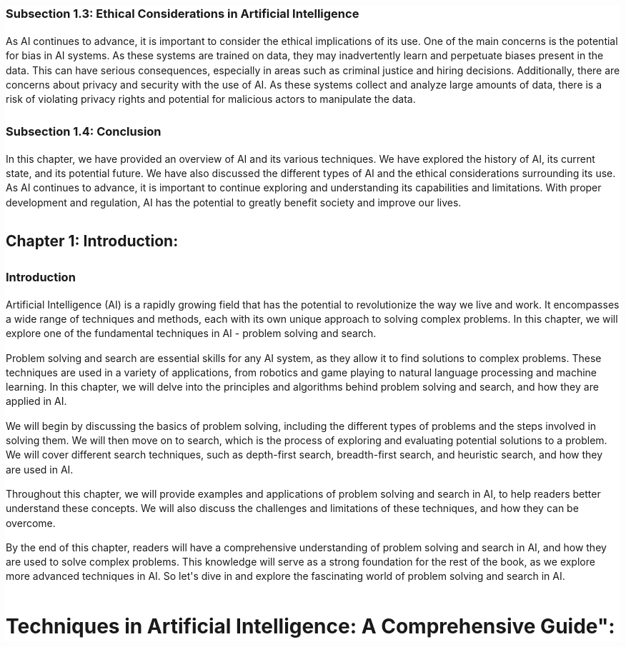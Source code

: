 ### Subsection 1.3: Ethical Considerations in Artificial Intelligence

As AI continues to advance, it is important to consider the ethical implications of its use. One of the main concerns is the potential for bias in AI systems. As these systems are trained on data, they may inadvertently learn and perpetuate biases present in the data. This can have serious consequences, especially in areas such as criminal justice and hiring decisions. Additionally, there are concerns about privacy and security with the use of AI. As these systems collect and analyze large amounts of data, there is a risk of violating privacy rights and potential for malicious actors to manipulate the data.

### Subsection 1.4: Conclusion

In this chapter, we have provided an overview of AI and its various techniques. We have explored the history of AI, its current state, and its potential future. We have also discussed the different types of AI and the ethical considerations surrounding its use. As AI continues to advance, it is important to continue exploring and understanding its capabilities and limitations. With proper development and regulation, AI has the potential to greatly benefit society and improve our lives.


## Chapter 1: Introduction:




### Introduction

Artificial Intelligence (AI) is a rapidly growing field that has the potential to revolutionize the way we live and work. It encompasses a wide range of techniques and methods, each with its own unique approach to solving complex problems. In this chapter, we will explore one of the fundamental techniques in AI - problem solving and search.

Problem solving and search are essential skills for any AI system, as they allow it to find solutions to complex problems. These techniques are used in a variety of applications, from robotics and game playing to natural language processing and machine learning. In this chapter, we will delve into the principles and algorithms behind problem solving and search, and how they are applied in AI.

We will begin by discussing the basics of problem solving, including the different types of problems and the steps involved in solving them. We will then move on to search, which is the process of exploring and evaluating potential solutions to a problem. We will cover different search techniques, such as depth-first search, breadth-first search, and heuristic search, and how they are used in AI.

Throughout this chapter, we will provide examples and applications of problem solving and search in AI, to help readers better understand these concepts. We will also discuss the challenges and limitations of these techniques, and how they can be overcome.

By the end of this chapter, readers will have a comprehensive understanding of problem solving and search in AI, and how they are used to solve complex problems. This knowledge will serve as a strong foundation for the rest of the book, as we explore more advanced techniques in AI. So let's dive in and explore the fascinating world of problem solving and search in AI.


# Techniques in Artificial Intelligence: A Comprehensive Guide":

